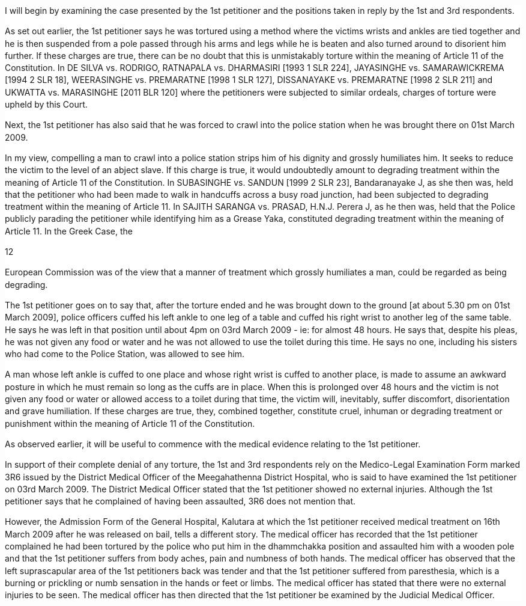 I will begin by examining the case presented by the 1st petitioner and the positions taken in reply by the 1st and 3rd respondents.

As set out earlier, the 1st petitioner says he was tortured using a method where the victims wrists and ankles are tied together and he is then suspended from a pole passed through his arms and legs while he is beaten and also turned around to disorient him further. If these charges are true, there can be no doubt that this is unmistakably torture within the meaning of Article 11 of the Constitution. In DE SILVA vs. RODRIGO, RATNAPALA vs. DHARMASIRI [1993 1 SLR 224], JAYASINGHE vs. SAMARAWICKREMA [1994 2 SLR 18], WEERASINGHE vs. PREMARATNE [1998 1 SLR 127], DISSANAYAKE vs. PREMARATNE [1998 2 SLR 211] and UKWATTA vs. MARASINGHE [2011 BLR 120] where the petitioners were subjected to similar ordeals, charges of torture were upheld by this Court.

Next, the 1st petitioner has also said that he was forced to crawl into the police station when he was brought there on 01st March 2009.

In my view, compelling a man to crawl into a police station strips him of his dignity and grossly humiliates him. It seeks to reduce the victim to the level of an abject slave. If this charge is true, it would undoubtedly amount to degrading treatment within the meaning of Article 11 of the Constitution. In SUBASINGHE vs. SANDUN [1999 2 SLR 23], Bandaranayake J, as she then was, held that the petitioner who had been made to walk in handcuffs across a busy road junction, had been subjected to degrading treatment within the meaning of Article 11. In SAJITH SARANGA vs. PRASAD, H.N.J. Perera J, as he then was, held that the Police publicly parading the petitioner while identifying him as a Grease Yaka, constituted degrading treatment within the meaning of Article 11. In the Greek Case, the

12

European Commission was of the view that a manner of treatment which grossly humiliates a man, could be regarded as being degrading.

The 1st petitioner goes on to say that, after the torture ended and he was brought down to the ground [at about 5.30 pm on 01st March 2009], police officers cuffed his left ankle to one leg of a table and cuffed his right wrist to another leg of the same table. He says he was left in that position until about 4pm on 03rd March 2009 - ie: for almost 48 hours. He says that, despite his pleas, he was not given any food or water and he was not allowed to use the toilet during this time. He says no one, including his sisters who had come to the Police Station, was allowed to see him.

A man whose left ankle is cuffed to one place and whose right wrist is cuffed to another place, is made to assume an awkward posture in which he must remain so long as the cuffs are in place. When this is prolonged over 48 hours and the victim is not given any food or water or allowed access to a toilet during that time, the victim will, inevitably, suffer discomfort, disorientation and grave humiliation. If these charges are true, they, combined together, constitute cruel, inhuman or degrading treatment or punishment within the meaning of Article 11 of the Constitution.

As observed earlier, it will be useful to commence with the medical evidence relating to the 1st petitioner.

In support of their complete denial of any torture, the 1st and 3rd respondents rely on the Medico-Legal Examination Form marked 3R6 issued by the District Medical Officer of the Meegahathenna District Hospital, who is said to have examined the 1st petitioner on 03rd March 2009. The District Medical Officer stated that the 1st petitioner showed no external injuries. Although the 1st petitioner says that he complained of having been assaulted, 3R6 does not mention that.

However, the Admission Form of the General Hospital, Kalutara at which the 1st petitioner received medical treatment on 16th March 2009 after he was released on bail, tells a different story. The medical officer has recorded that the 1st petitioner complained he had been tortured by the police who put him in the dhammchakka position and assaulted him with a wooden pole and that the 1st petitioner suffers from body aches, pain and numbness of both hands. The medical officer has observed that the left suprascapular area of the 1st petitioners back was tender and that the 1st petitioner suffered from paresthesia, which is a burning or prickling or numb sensation in the hands or feet or limbs. The medical officer has stated that there were no external injuries to be seen. The medical officer has then directed that the 1st petitioner be examined by the Judicial Medical Officer.
